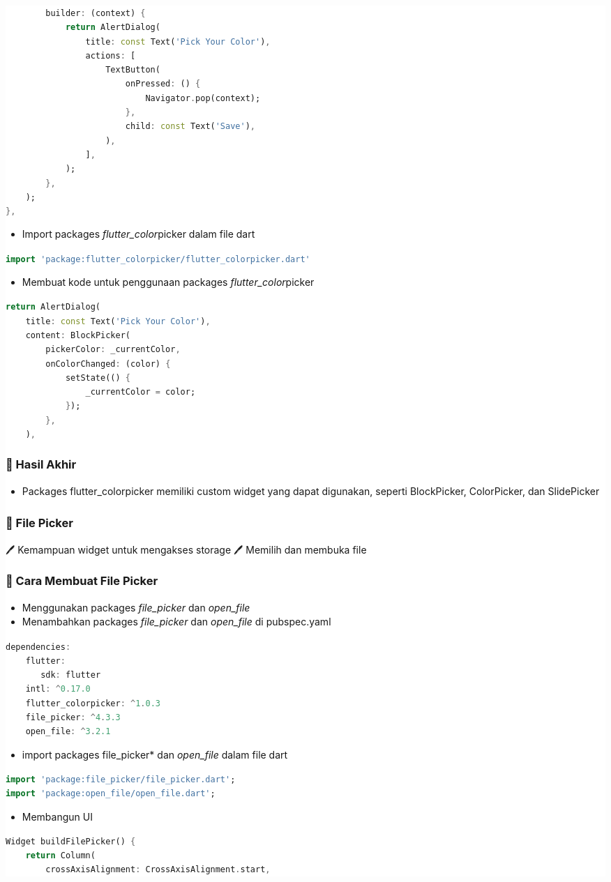 ```dart
        builder: (context) {
            return AlertDialog(
                title: const Text('Pick Your Color'),
                actions: [
                    TextButton(
                        onPressed: () {
                            Navigator.pop(context);
                        },
                        child: const Text('Save'),
                    ),
                ],
            );
        },
    );
},
```
- Import packages *flutter_color*picker dalam file dart
```dart
import 'package:flutter_colorpicker/flutter_colorpicker.dart'
```
- Membuat kode untuk penggunaan packages *flutter_color*picker
```dart
return AlertDialog(
    title: const Text('Pick Your Color'),
    content: BlockPicker(
        pickerColor: _currentColor,
        onColorChanged: (color) {
            setState(() {
                _currentColor = color;
            });
        },
    ),
```

### 📖 Hasil Akhir 
- Packages flutter_colorpicker memiliki custom widget yang dapat digunakan, seperti BlockPicker, ColorPicker, dan SlidePicker

### 📘 File Picker
🖊️ Kemampuan widget untuk mengakses storage
🖊️ Memilih dan membuka file

### 📖 Cara Membuat File Picker
- Menggunakan packages *file_picker* dan *open_file*
- Menambahkan packages *file_picker* dan *open_file* di pubspec.yaml
```dart
dependencies:
    flutter:
       sdk: flutter
    intl: ^0.17.0
    flutter_colorpicker: ^1.0.3
    file_picker: ^4.3.3
    open_file: ^3.2.1
```
- import packages file_picker* dan *open_file* dalam file dart
```dart
import 'package:file_picker/file_picker.dart';
import 'package:open_file/open_file.dart';
```
- Membangun UI
```dart
Widget buildFilePicker() {
    return Column(
        crossAxisAlignment: CrossAxisAlignment.start,
```